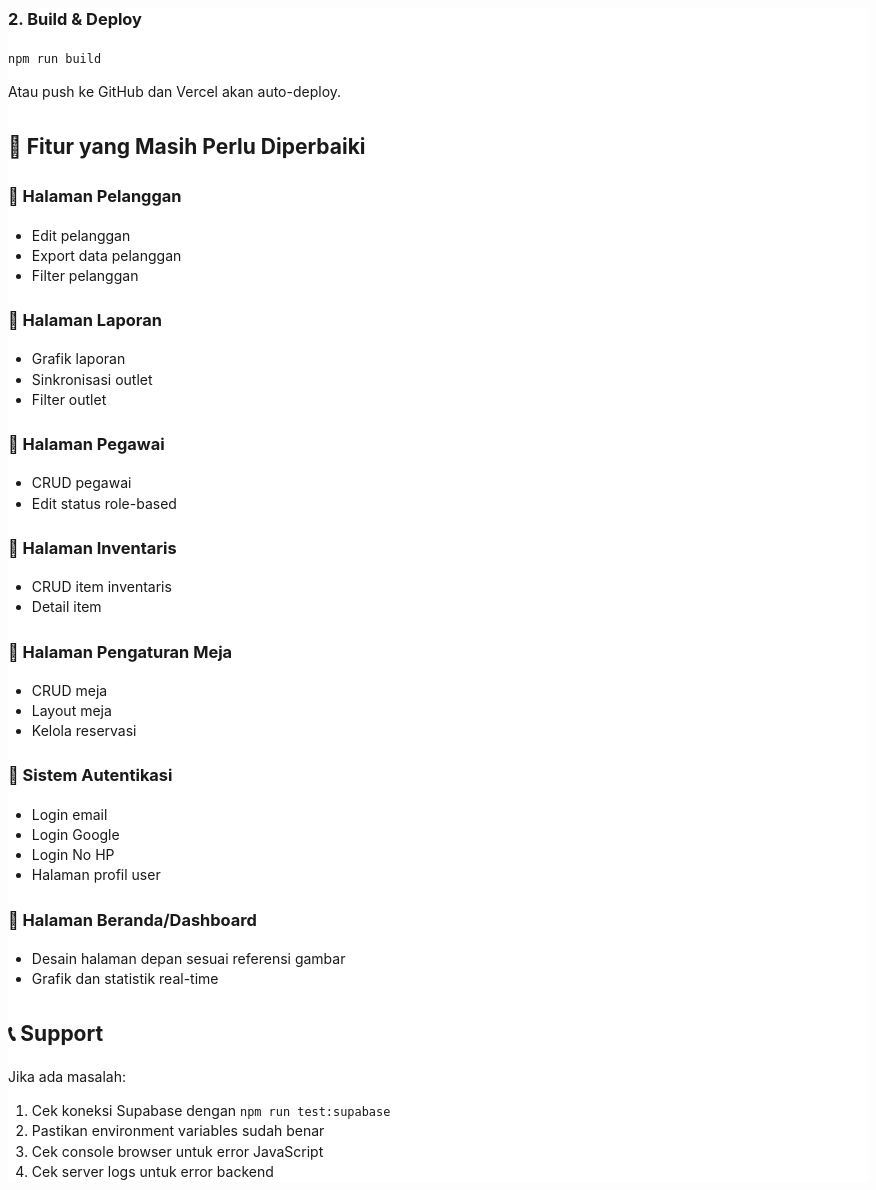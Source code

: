 ### 2. Build & Deploy
```bash
npm run build
```

Atau push ke GitHub dan Vercel akan auto-deploy.

## 🔄 Fitur yang Masih Perlu Diperbaiki

### 🔲 Halaman Pelanggan
- Edit pelanggan
- Export data pelanggan
- Filter pelanggan

### 🔲 Halaman Laporan
- Grafik laporan
- Sinkronisasi outlet
- Filter outlet

### 🔲 Halaman Pegawai
- CRUD pegawai
- Edit status role-based

### 🔲 Halaman Inventaris
- CRUD item inventaris
- Detail item

### 🔲 Halaman Pengaturan Meja
- CRUD meja
- Layout meja
- Kelola reservasi

### 🔲 Sistem Autentikasi
- Login email
- Login Google
- Login No HP
- Halaman profil user

### 🔲 Halaman Beranda/Dashboard
- Desain halaman depan sesuai referensi gambar
- Grafik dan statistik real-time

## 📞 Support

Jika ada masalah:
1. Cek koneksi Supabase dengan `npm run test:supabase`
2. Pastikan environment variables sudah benar
3. Cek console browser untuk error JavaScript
4. Cek server logs untuk error backend
